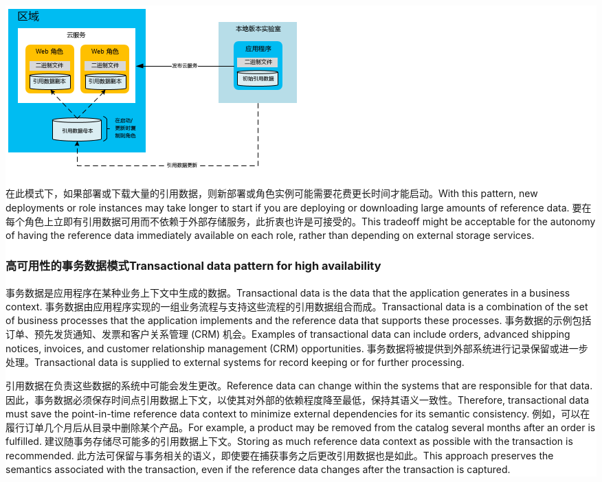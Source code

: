 ![通过自治计算节点使应用程序获得高可用性](./images/high-availability-azure-applications/application-high-availability-through-autonomous-compute-nodes.png)

<span data-ttu-id="a1f09-203">在此模式下，如果部署或下载大量的引用数据，则新部署或角色实例可能需要花费更长时间才能启动。</span><span class="sxs-lookup"><span data-stu-id="a1f09-203">With this pattern, new deployments or role instances may take longer to start if you are deploying or downloading large amounts of reference data.</span></span> <span data-ttu-id="a1f09-204">要在每个角色上立即有引用数据可用而不依赖于外部存储服务，此折衷也许是可接受的。</span><span class="sxs-lookup"><span data-stu-id="a1f09-204">This tradeoff might be acceptable for the autonomy of having the reference data immediately available on each role, rather than depending on external storage services.</span></span>

### <a name="transactional-data-pattern-for-high-availability"></a><span data-ttu-id="a1f09-205">高可用性的事务数据模式</span><span class="sxs-lookup"><span data-stu-id="a1f09-205">Transactional data pattern for high availability</span></span>
<span data-ttu-id="a1f09-206">事务数据是应用程序在某种业务上下文中生成的数据。</span><span class="sxs-lookup"><span data-stu-id="a1f09-206">Transactional data is the data that the application generates in a business context.</span></span> <span data-ttu-id="a1f09-207">事务数据由应用程序实现的一组业务流程与支持这些流程的引用数据组合而成。</span><span class="sxs-lookup"><span data-stu-id="a1f09-207">Transactional data is a combination of the set of business processes that the application implements and the reference data that supports these processes.</span></span> <span data-ttu-id="a1f09-208">事务数据的示例包括订单、预先发货通知、发票和客户关系管理 (CRM) 机会。</span><span class="sxs-lookup"><span data-stu-id="a1f09-208">Examples of transactional data can include orders, advanced shipping notices, invoices, and customer relationship management (CRM) opportunities.</span></span> <span data-ttu-id="a1f09-209">事务数据将被提供到外部系统进行记录保留或进一步处理。</span><span class="sxs-lookup"><span data-stu-id="a1f09-209">Transactional data is supplied to external systems for record keeping or for further processing.</span></span>

<span data-ttu-id="a1f09-210">引用数据在负责这些数据的系统中可能会发生更改。</span><span class="sxs-lookup"><span data-stu-id="a1f09-210">Reference data can change within the systems that are responsible for that data.</span></span> <span data-ttu-id="a1f09-211">因此，事务数据必须保存时间点引用数据上下文，以使其对外部的依赖程度降至最低，保持其语义一致性。</span><span class="sxs-lookup"><span data-stu-id="a1f09-211">Therefore, transactional data must save the point-in-time reference data context to minimize external dependencies for its semantic consistency.</span></span> <span data-ttu-id="a1f09-212">例如，可以在履行订单几个月后从目录中删除某个产品。</span><span class="sxs-lookup"><span data-stu-id="a1f09-212">For example, a product may be removed from the catalog several months after an order is fulfilled.</span></span> <span data-ttu-id="a1f09-213">建议随事务存储尽可能多的引用数据上下文。</span><span class="sxs-lookup"><span data-stu-id="a1f09-213">Storing as much reference data context as possible with the transaction is recommended.</span></span> <span data-ttu-id="a1f09-214">此方法可保留与事务相关的语义，即使要在捕获事务之后更改引用数据也是如此。</span><span class="sxs-lookup"><span data-stu-id="a1f09-214">This approach preserves the semantics associated with the transaction, even if the reference data changes after the transaction is captured.</span></span>
